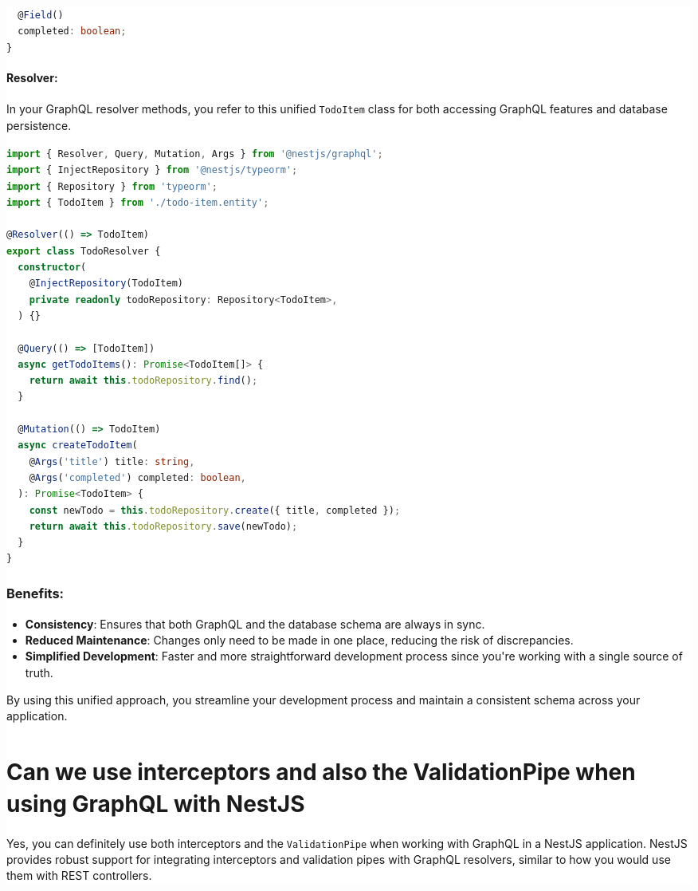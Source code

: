 ```typescript
  @Field()
  completed: boolean;
}
```

#### Resolver:
In your GraphQL resolver methods, you refer to this unified `TodoItem` class for both accessing GraphQL features and database persistence.

```typescript
import { Resolver, Query, Mutation, Args } from '@nestjs/graphql';
import { InjectRepository } from '@nestjs/typeorm';
import { Repository } from 'typeorm';
import { TodoItem } from './todo-item.entity';

@Resolver(() => TodoItem)
export class TodoResolver {
  constructor(
    @InjectRepository(TodoItem)
    private readonly todoRepository: Repository<TodoItem>,
  ) {}

  @Query(() => [TodoItem])
  async getTodoItems(): Promise<TodoItem[]> {
    return await this.todoRepository.find();
  }

  @Mutation(() => TodoItem)
  async createTodoItem(
    @Args('title') title: string,
    @Args('completed') completed: boolean,
  ): Promise<TodoItem> {
    const newTodo = this.todoRepository.create({ title, completed });
    return await this.todoRepository.save(newTodo);
  }
}
```

### Benefits:
- **Consistency**: Ensures that both GraphQL and the database schema are always in sync.
- **Reduced Maintenance**: Changes only need to be made in one place, reducing the risk of discrepancies.
- **Simplified Development**: Faster and more straightforward development process since you're working with a single source of truth.

By using this unified approach, you streamline your development process and maintain a consistent schema across your application.

# Can we use interceptors and also the ValidationPipe when using GraphQL with NestJS
Yes, you can definitely use both interceptors and the `ValidationPipe` when working with GraphQL in a NestJS application. NestJS provides robust support for integrating interceptors and validation pipes with GraphQL resolvers, similar to how you would use them with REST controllers.
